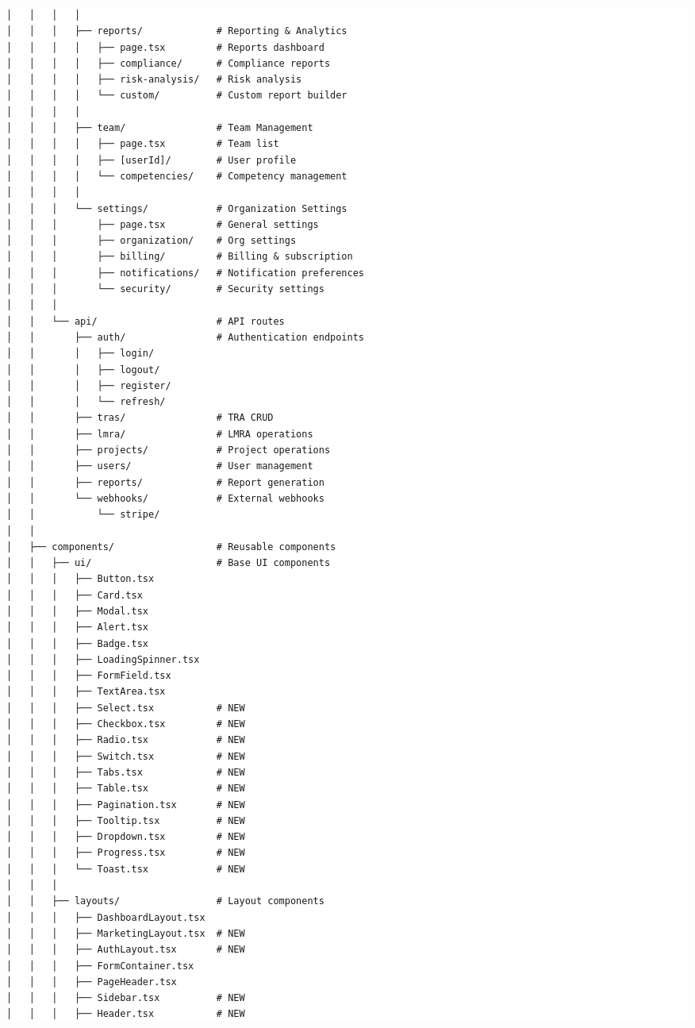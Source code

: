 ```
│   │   │   │
│   │   │   ├── reports/             # Reporting & Analytics
│   │   │   │   ├── page.tsx         # Reports dashboard
│   │   │   │   ├── compliance/      # Compliance reports
│   │   │   │   ├── risk-analysis/   # Risk analysis
│   │   │   │   └── custom/          # Custom report builder
│   │   │   │
│   │   │   ├── team/                # Team Management
│   │   │   │   ├── page.tsx         # Team list
│   │   │   │   ├── [userId]/        # User profile
│   │   │   │   └── competencies/    # Competency management
│   │   │   │
│   │   │   └── settings/            # Organization Settings
│   │   │       ├── page.tsx         # General settings
│   │   │       ├── organization/    # Org settings
│   │   │       ├── billing/         # Billing & subscription
│   │   │       ├── notifications/   # Notification preferences
│   │   │       └── security/        # Security settings
│   │   │
│   │   └── api/                     # API routes
│   │       ├── auth/                # Authentication endpoints
│   │       │   ├── login/
│   │       │   ├── logout/
│   │       │   ├── register/
│   │       │   └── refresh/
│   │       ├── tras/                # TRA CRUD
│   │       ├── lmra/                # LMRA operations
│   │       ├── projects/            # Project operations
│   │       ├── users/               # User management
│   │       ├── reports/             # Report generation
│   │       └── webhooks/            # External webhooks
│   │           └── stripe/
│   │
│   ├── components/                  # Reusable components
│   │   ├── ui/                      # Base UI components
│   │   │   ├── Button.tsx
│   │   │   ├── Card.tsx
│   │   │   ├── Modal.tsx
│   │   │   ├── Alert.tsx
│   │   │   ├── Badge.tsx
│   │   │   ├── LoadingSpinner.tsx
│   │   │   ├── FormField.tsx
│   │   │   ├── TextArea.tsx
│   │   │   ├── Select.tsx           # NEW
│   │   │   ├── Checkbox.tsx         # NEW
│   │   │   ├── Radio.tsx            # NEW
│   │   │   ├── Switch.tsx           # NEW
│   │   │   ├── Tabs.tsx             # NEW
│   │   │   ├── Table.tsx            # NEW
│   │   │   ├── Pagination.tsx       # NEW
│   │   │   ├── Tooltip.tsx          # NEW
│   │   │   ├── Dropdown.tsx         # NEW
│   │   │   ├── Progress.tsx         # NEW
│   │   │   └── Toast.tsx            # NEW
│   │   │
│   │   ├── layouts/                 # Layout components
│   │   │   ├── DashboardLayout.tsx
│   │   │   ├── MarketingLayout.tsx  # NEW
│   │   │   ├── AuthLayout.tsx       # NEW
│   │   │   ├── FormContainer.tsx
│   │   │   ├── PageHeader.tsx
│   │   │   ├── Sidebar.tsx          # NEW
│   │   │   ├── Header.tsx           # NEW
```